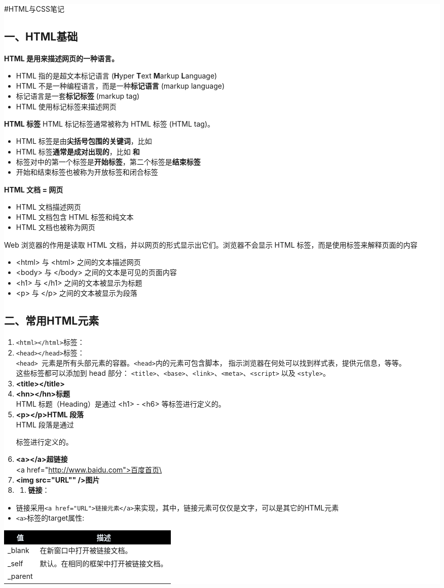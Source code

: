 #HTML与CSS笔记


## 一、HTML基础
**HTML 是用来描述网页的一种语言。**

- HTML 指的是超文本标记语言 (**H**yper **T**ext **M**arkup **L**anguage)
- HTML 不是一种编程语言，而是一种**标记语言** (markup language)
- 标记语言是一套**标记标签** (markup tag)
- HTML 使用标记标签来描述网页

**HTML 标签**
HTML 标记标签通常被称为 HTML 标签 (HTML tag)。

- HTML 标签是由**尖括号包围的关键词**，比如 <html>
- HTML 标签**通常是成对出现的**，比如 <b> 和 </b>
- 标签对中的第一个标签是**开始标签**，第二个标签是**结束标签**
- 开始和结束标签也被称为开放标签和闭合标签

**HTML 文档 = 网页**
- HTML 文档描述网页
- HTML 文档包含 HTML 标签和纯文本
- HTML 文档也被称为网页

Web 浏览器的作用是读取 HTML 文档，并以网页的形式显示出它们。浏览器不会显示 HTML 标签，而是使用标签来解释页面的内容

- \<html> 与 \<html> 之间的文本描述网页
- \<body> 与 \</body> 之间的文本是可见的页面内容
- \<h1> 与 \</h1> 之间的文本被显示为标题
- \<p> 与 \</p> 之间的文本被显示为段落

## 二、常用HTML元素
1. `<html></html>`标签：
2. `<head></head>`标签：  
`<head> `元素是所有头部元素的容器。`<head>`内的元素可包含脚本，
指示浏览器在何处可以找到样式表，提供元信息，等等。  
这些标签都可以添加到 head 部分：
`<title>`、`<base>`、`<link>`、`<meta>`、`<script>` 以及 `<style>`。
3. **\<title>\</title>**
4. **\<hn>\</hn>标题**  
HTML 标题（Heading）是通过 \<h1> - \<h6> 等标签进行定义的。
5. **\<p>\</p>HTML 段落**  
HTML 段落是通过 <p> 标签进行定义的。
6. **\<a>\</a>超链接**  
\<a href="http://www.baidu.com">百度首页\</a>
7. **\<img src="URL"" />图片**
8. 1. **链接**：
- 链接采用`<a href="URL">链接元素</a>`来实现，其中，链接元素可仅仅是文字，可以是其它的HTML元素
- `<a>`标签的target属性:
<table>
  <tbody>
    <tr style="background: black; color: aliceblue">
        <th>值</th>
        <th>描述</th>
  </tr>  
  <tr>
    <td>_blank</td>
    <td>在新窗口中打开被链接文档。</td>
  </tr>
  <tr>
    <td>_self</td>
    <td>默认。在相同的框架中打开被链接文档。</td>
  </tr>
  <tr>
    <td>_parent</td>